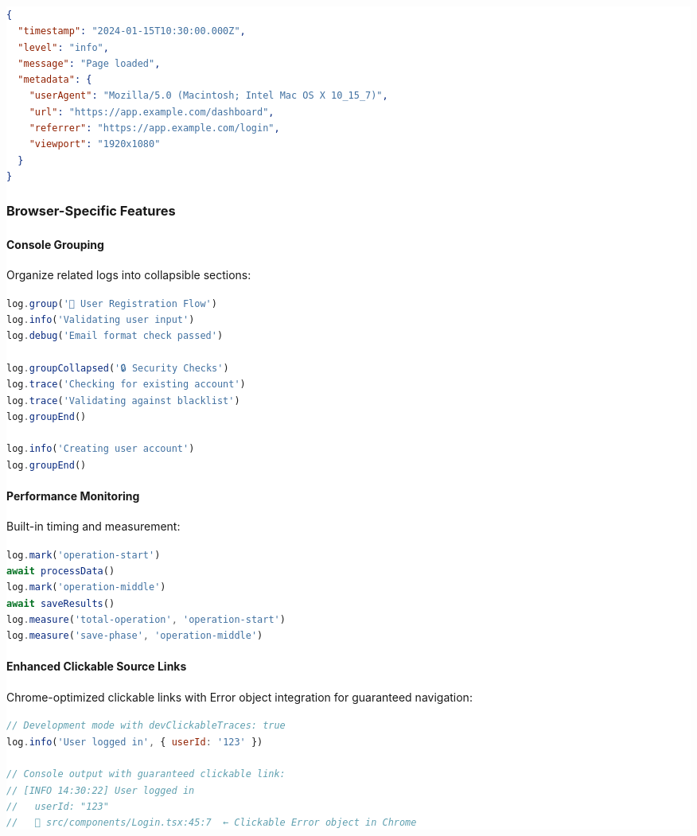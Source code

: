```json
{
  "timestamp": "2024-01-15T10:30:00.000Z",
  "level": "info",
  "message": "Page loaded",
  "metadata": {
    "userAgent": "Mozilla/5.0 (Macintosh; Intel Mac OS X 10_15_7)",
    "url": "https://app.example.com/dashboard",
    "referrer": "https://app.example.com/login",
    "viewport": "1920x1080"
  }
}
```

### Browser-Specific Features

#### Console Grouping

Organize related logs into collapsible sections:

```typescript
log.group('🎯 User Registration Flow')
log.info('Validating user input')
log.debug('Email format check passed')

log.groupCollapsed('🔒 Security Checks')
log.trace('Checking for existing account')
log.trace('Validating against blacklist')
log.groupEnd()

log.info('Creating user account')
log.groupEnd()
```

#### Performance Monitoring

Built-in timing and measurement:

```typescript
log.mark('operation-start')
await processData()
log.mark('operation-middle')
await saveResults()
log.measure('total-operation', 'operation-start')
log.measure('save-phase', 'operation-middle')
```

#### Enhanced Clickable Source Links

Chrome-optimized clickable links with Error object integration for guaranteed navigation:

```javascript
// Development mode with devClickableTraces: true
log.info('User logged in', { userId: '123' })

// Console output with guaranteed clickable link:
// [INFO 14:30:22] User logged in
//   userId: "123"
//   📍 src/components/Login.tsx:45:7  ← Clickable Error object in Chrome
```
